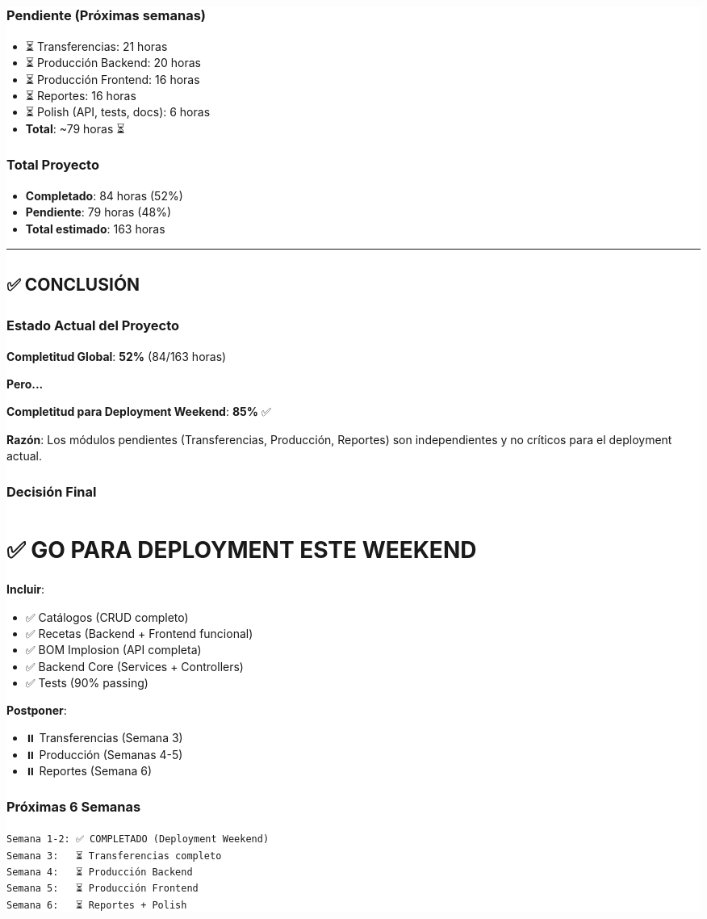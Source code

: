 ### Pendiente (Próximas semanas)
- ⏳ Transferencias: 21 horas
- ⏳ Producción Backend: 20 horas
- ⏳ Producción Frontend: 16 horas
- ⏳ Reportes: 16 horas
- ⏳ Polish (API, tests, docs): 6 horas
- **Total**: ~79 horas ⏳

### Total Proyecto
- **Completado**: 84 horas (52%)
- **Pendiente**: 79 horas (48%)
- **Total estimado**: 163 horas

---

## ✅ CONCLUSIÓN

### Estado Actual del Proyecto

**Completitud Global**: **52%** (84/163 horas)

**Pero...**

**Completitud para Deployment Weekend**: **85%** ✅

**Razón**: Los módulos pendientes (Transferencias, Producción, Reportes) son independientes y no críticos para el deployment actual.

### Decisión Final

# ✅ **GO PARA DEPLOYMENT ESTE WEEKEND**

**Incluir**:
- ✅ Catálogos (CRUD completo)
- ✅ Recetas (Backend + Frontend funcional)
- ✅ BOM Implosion (API completa)
- ✅ Backend Core (Services + Controllers)
- ✅ Tests (90% passing)

**Postponer**:
- ⏸️ Transferencias (Semana 3)
- ⏸️ Producción (Semanas 4-5)
- ⏸️ Reportes (Semana 6)

### Próximas 6 Semanas

```
Semana 1-2: ✅ COMPLETADO (Deployment Weekend)
Semana 3:   ⏳ Transferencias completo
Semana 4:   ⏳ Producción Backend
Semana 5:   ⏳ Producción Frontend
Semana 6:   ⏳ Reportes + Polish
```
